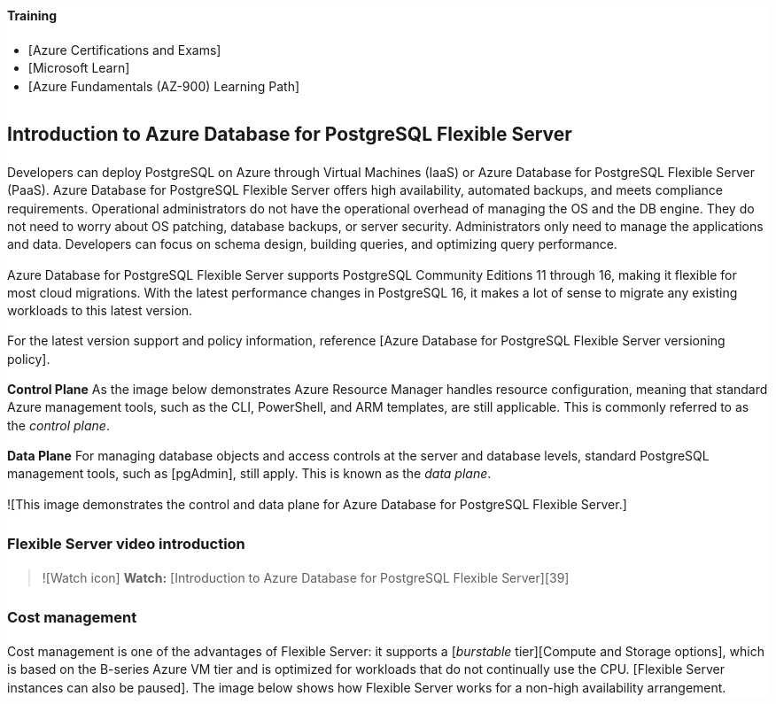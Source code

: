 #### Training

-   [Azure Certifications and Exams]
-   [Microsoft Learn]
-   [Azure Fundamentals (AZ-900) Learning Path]

## Introduction to Azure Database for PostgreSQL Flexible Server

Developers can deploy PostgreSQL on Azure through Virtual Machines
(IaaS) or Azure Database for PostgreSQL Flexible Server (PaaS). Azure
Database for PostgreSQL Flexible Server offers high availability,
automated backups, and meets compliance requirements. Operational
administrators do not have the operational overhead of managing the OS
and the DB engine. They do not need to worry about OS patching, database
backups, or server security. Administrators only need to manage the
applications and data. Developers can focus on schema design, building
queries, and optimizing query performance.

Azure Database for PostgreSQL Flexible Server supports PostgreSQL
Community Editions 11 through 16, making it flexible for most cloud
migrations. With the latest performance changes in PostgreSQL 16, it
makes a lot of sense to migrate any existing workloads to this latest
version.

For the latest version support and policy information, reference [Azure
Database for PostgreSQL Flexible Server versioning policy].

**Control Plane** As the image below demonstrates Azure Resource Manager
handles resource configuration, meaning that standard Azure management
tools, such as the CLI, PowerShell, and ARM templates, are still
applicable. This is commonly referred to as the *control plane*.

**Data Plane** For managing database objects and access controls at the
server and database levels, standard PostgreSQL management tools, such
as [pgAdmin], still apply. This is known as the *data plane*.

![This image demonstrates the control and data plane for Azure Database
for PostgreSQL Flexible Server.]

### Flexible Server video introduction

> ![Watch icon] **Watch:** [Introduction to Azure Database for
> PostgreSQL Flexible Server][39]

### Cost management

Cost management is one of the advantages of Flexible Server: it supports
a [*burstable* tier][Compute and Storage options], which is based on the
B-series Azure VM tier and is optimized for workloads that do not
continually use the CPU. [Flexible Server instances can also be paused].
The image below shows how Flexible Server works for a non-high
availability arrangement.
